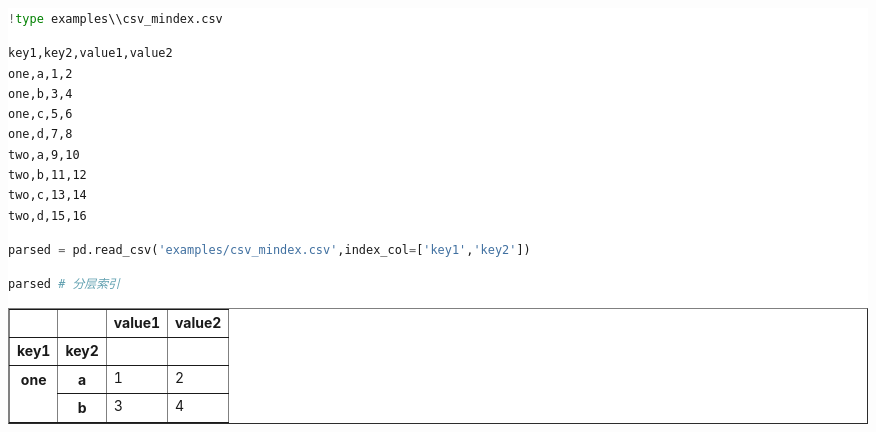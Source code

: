 


```python
!type examples\\csv_mindex.csv
```

    key1,key2,value1,value2
    one,a,1,2
    one,b,3,4
    one,c,5,6
    one,d,7,8
    two,a,9,10
    two,b,11,12
    two,c,13,14
    two,d,15,16
    


```python
parsed = pd.read_csv('examples/csv_mindex.csv',index_col=['key1','key2'])
```


```python
parsed # 分层索引
```




<div>
<style scoped>
    .dataframe tbody tr th:only-of-type {
        vertical-align: middle;
    }

    .dataframe tbody tr th {
        vertical-align: top;
    }

    .dataframe thead th {
        text-align: right;
    }
</style>
<table border="1" class="dataframe">
  <thead>
    <tr style="text-align: right;">
      <th></th>
      <th></th>
      <th>value1</th>
      <th>value2</th>
    </tr>
    <tr>
      <th>key1</th>
      <th>key2</th>
      <th></th>
      <th></th>
    </tr>
  </thead>
  <tbody>
    <tr>
      <th rowspan="4" valign="top">one</th>
      <th>a</th>
      <td>1</td>
      <td>2</td>
    </tr>
    <tr>
      <th>b</th>
      <td>3</td>
      <td>4</td>